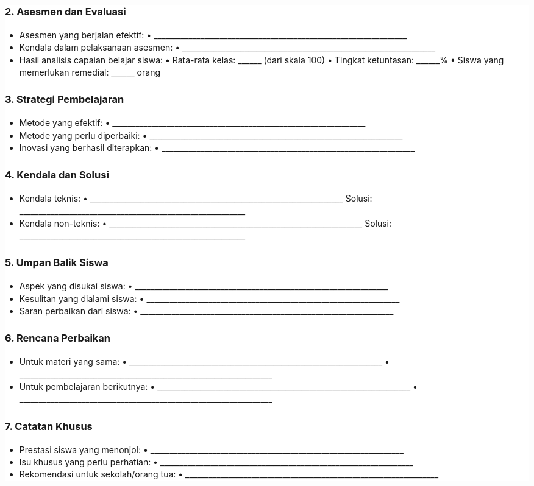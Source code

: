 ### 2. Asesmen dan Evaluasi
- Asesmen yang berjalan efektif:
  • _________________________________________________________________
- Kendala dalam pelaksanaan asesmen:
  • _________________________________________________________________
- Hasil analisis capaian belajar siswa:
  • Rata-rata kelas: ______ (dari skala 100)
  • Tingkat ketuntasan: ______%
  • Siswa yang memerlukan remedial: ______ orang

### 3. Strategi Pembelajaran
- Metode yang efektif:
  • _________________________________________________________________
- Metode yang perlu diperbaiki:
  • _________________________________________________________________
- Inovasi yang berhasil diterapkan:
  • _________________________________________________________________

### 4. Kendala dan Solusi
- Kendala teknis:
  • _________________________________________________________________
  Solusi: __________________________________________________________
- Kendala non-teknis:
  • _________________________________________________________________
  Solusi: __________________________________________________________

### 5. Umpan Balik Siswa
- Aspek yang disukai siswa:
  • _________________________________________________________________
- Kesulitan yang dialami siswa:
  • _________________________________________________________________
- Saran perbaikan dari siswa:
  • _________________________________________________________________

### 6. Rencana Perbaikan
- Untuk materi yang sama:
  • _________________________________________________________________
  • _________________________________________________________________
- Untuk pembelajaran berikutnya:
  • _________________________________________________________________
  • _________________________________________________________________

### 7. Catatan Khusus
- Prestasi siswa yang menonjol:
  • _________________________________________________________________
- Isu khusus yang perlu perhatian:
  • _________________________________________________________________
- Rekomendasi untuk sekolah/orang tua:
  • _________________________________________________________________

